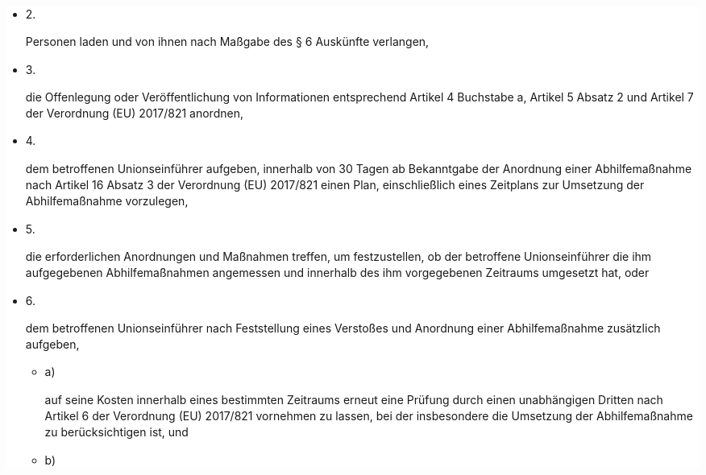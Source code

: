   - 2\.
    
    <div>
    
    Personen laden und von ihnen nach Maßgabe des § 6 Auskünfte
    verlangen,
    
    </div>

  - 3\.
    
    <div>
    
    die Offenlegung oder Veröffentlichung von Informationen entsprechend
    Artikel 4 Buchstabe a, Artikel 5 Absatz 2 und Artikel 7 der
    Verordnung (EU) 2017/821 anordnen,
    
    </div>

  - 4\.
    
    <div>
    
    dem betroffenen Unionseinführer aufgeben, innerhalb von 30 Tagen ab
    Bekanntgabe der Anordnung einer Abhilfemaßnahme nach Artikel 16
    Absatz 3 der Verordnung (EU) 2017/821 einen Plan, einschließlich
    eines Zeitplans zur Umsetzung der Abhilfemaßnahme vorzulegen,
    
    </div>

  - 5\.
    
    <div>
    
    die erforderlichen Anordnungen und Maßnahmen treffen, um
    festzustellen, ob der betroffene Unionseinführer die ihm
    aufgegebenen Abhilfemaßnahmen angemessen und innerhalb des ihm
    vorgegebenen Zeitraums umgesetzt hat, oder
    
    </div>

  - 6\.
    
    <div>
    
    dem betroffenen Unionseinführer nach Feststellung eines Verstoßes
    und Anordnung einer Abhilfemaßnahme zusätzlich aufgeben,
    
      - a)
        
        <div>
        
        auf seine Kosten innerhalb eines bestimmten Zeitraums erneut
        eine Prüfung durch einen unabhängigen Dritten nach Artikel 6 der
        Verordnung (EU) 2017/821 vornehmen zu lassen, bei der
        insbesondere die Umsetzung der Abhilfemaßnahme zu
        berücksichtigen ist, und
        
        </div>
    
      - b)
        